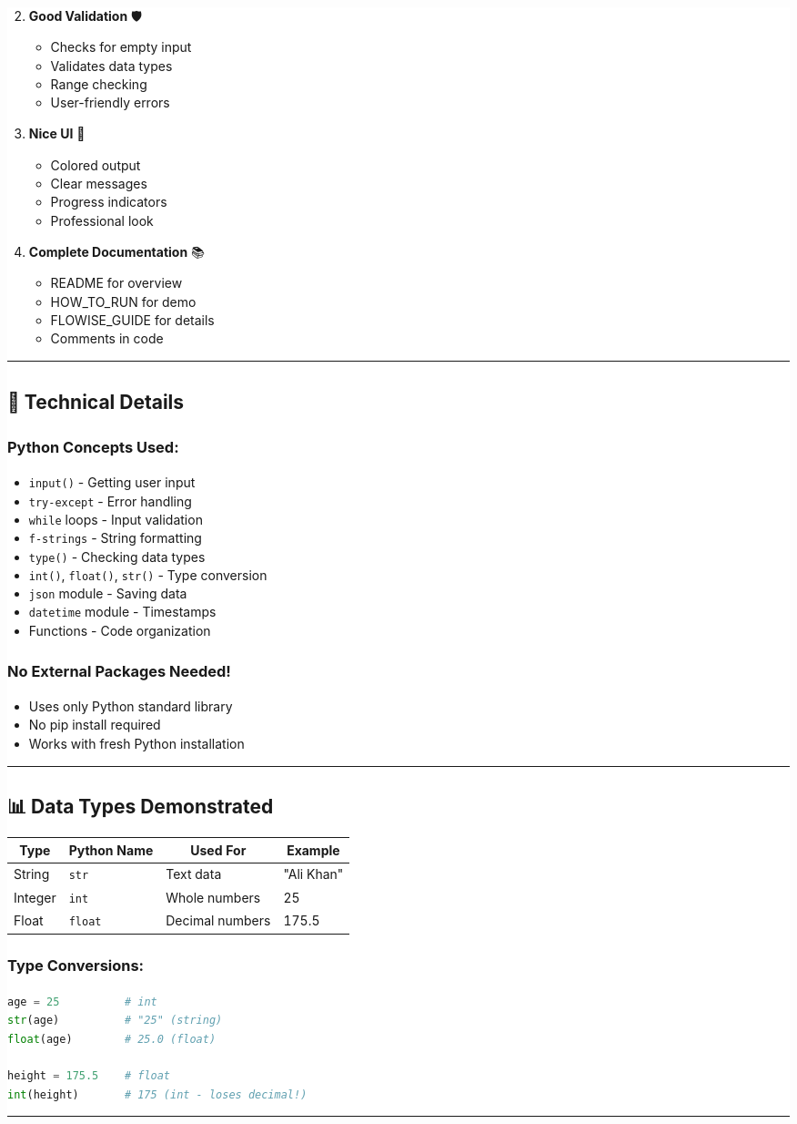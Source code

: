 2. **Good Validation** 🛡️
   - Checks for empty input
   - Validates data types
   - Range checking
   - User-friendly errors

3. **Nice UI** 🎨
   - Colored output
   - Clear messages
   - Progress indicators
   - Professional look

4. **Complete Documentation** 📚
   - README for overview
   - HOW_TO_RUN for demo
   - FLOWISE_GUIDE for details
   - Comments in code

---

## 🔧 Technical Details

### Python Concepts Used:
- `input()` - Getting user input
- `try-except` - Error handling
- `while` loops - Input validation
- `f-strings` - String formatting
- `type()` - Checking data types
- `int()`, `float()`, `str()` - Type conversion
- `json` module - Saving data
- `datetime` module - Timestamps
- Functions - Code organization

### No External Packages Needed!
- Uses only Python standard library
- No pip install required
- Works with fresh Python installation

---

## 📊 Data Types Demonstrated

| Type | Python Name | Used For | Example |
|------|-------------|----------|---------|
| String | `str` | Text data | "Ali Khan" |
| Integer | `int` | Whole numbers | 25 |
| Float | `float` | Decimal numbers | 175.5 |

### Type Conversions:
```python
age = 25          # int
str(age)          # "25" (string)
float(age)        # 25.0 (float)

height = 175.5    # float
int(height)       # 175 (int - loses decimal!)
```

---